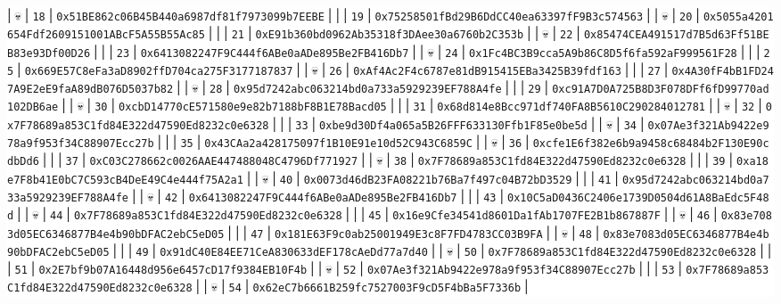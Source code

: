 | 💀 | `18` | `0x51BE862c06B45B440a6987df81f7973099b7EEBE` |
|  | `19` | `0x75258501fBd29B6DdCC40ea63397fF9B3c574563` |
| 💀 | `20` | `0x5055a4201654Fdf2609151001ABcF5A55B55Ac85` |
|  | `21` | `0xE91b360bd0962Ab35318f3DAee30a6760b2C353b` |
| 💀 | `22` | `0x85474CEA491517d7B5d63Ff51BEB83e93Df00D26` |
|  | `23` | `0x6413082247F9C444f6ABe0aADe895Be2FB416Db7` |
| 💀 | `24` | `0x1Fc4BC3B9cca5A9b86C8D5f6fa592aF999561F28` |
|  | `25` | `0x669E57C8eFa3aD8902ffD704ca275F3177187837` |
| 💀 | `26` | `0xAf4Ac2F4c6787e81dB915415EBa3425B39fdf163` |
|  | `27` | `0x4A30fF4bB1FD247A9E2eE9faA89dB076D5037b82` |
| 💀 | `28` | `0x95d7242abc063214bd0a733a5929239EF788A4fe` |
|  | `29` | `0xc91A7D0A725B8D3F078DFf6fD99770ad102DB6ae` |
| 💀 | `30` | `0xcbD14770cE571580e9e82b7188bF8B1E78Bacd05` |
|  | `31` | `0x68d814e8Bcc971df740FA8B5610C290284012781` |
| 💀 | `32` | `0x7F78689a853C1fd84E322d47590Ed8232c0e6328` |
|  | `33` | `0xbe9d30Df4a065a5B26FFF633130Ffb1F85e0be5d` |
| 💀 | `34` | `0x07Ae3f321Ab9422e978a9f953f34C88907Ecc27b` |
|  | `35` | `0x43CAa2a428175097f1B10E91e10d52C943C6859C` |
| 💀 | `36` | `0xcfe1E6f382e6b9a9458c68484b2F130E90cdbDd6` |
|  | `37` | `0xC03C278662c0026AAE447488048C4796Df771927` |
| 💀 | `38` | `0x7F78689a853C1fd84E322d47590Ed8232c0e6328` |
|  | `39` | `0xa18e7F8b41E0bC7C593cB4DeE49C4e444f75A2a1` |
| 💀 | `40` | `0x0073d46dB23FA08221b76Ba7f497c04B72bD3529` |
|  | `41` | `0x95d7242abc063214bd0a733a5929239EF788A4fe` |
| 💀 | `42` | `0x6413082247F9C444f6ABe0aADe895Be2FB416Db7` |
|  | `43` | `0x10C5aD0436C2406e1739D0504d61A8BaEdc5F48d` |
| 💀 | `44` | `0x7F78689a853C1fd84E322d47590Ed8232c0e6328` |
|  | `45` | `0x16e9Cfe34541d8601Da1fAb1707FE2B1b867887F` |
| 💀 | `46` | `0x83e7083d05EC6346877B4e4b90bDFAC2ebC5eD05` |
|  | `47` | `0x181E63F9c0ab25001949E3c8F7FD4783CC03B9FA` |
| 💀 | `48` | `0x83e7083d05EC6346877B4e4b90bDFAC2ebC5eD05` |
|  | `49` | `0x91dC40E84EE71CeA830633dEF178cAeDd77a7d40` |
| 💀 | `50` | `0x7F78689a853C1fd84E322d47590Ed8232c0e6328` |
|  | `51` | `0x2E7bf9b07A16448d956e6457cD17f9384EB10F4b` |
| 💀 | `52` | `0x07Ae3f321Ab9422e978a9f953f34C88907Ecc27b` |
|  | `53` | `0x7F78689a853C1fd84E322d47590Ed8232c0e6328` |
| 💀 | `54` | `0x62eC7b6661B259fc7527003F9cD5F4bBa5F7336b` |